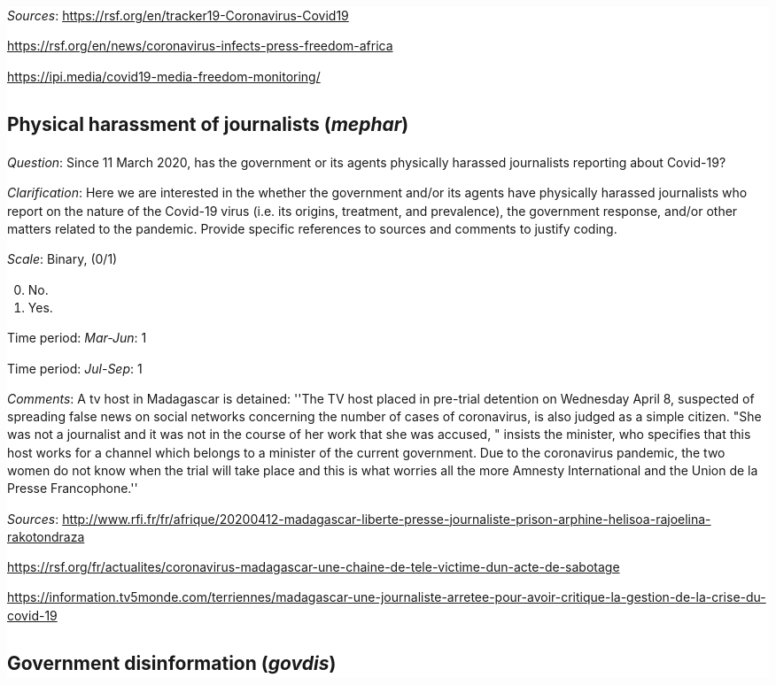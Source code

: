 *Sources*:
 https://rsf.org/en/tracker19-Coronavirus-Covid19

https://rsf.org/en/news/coronavirus-infects-press-freedom-africa

https://ipi.media/covid19-media-freedom-monitoring/





## Physical harassment of journalists (*mephar*) 

*Question*: Since 11 March 2020, has the government or its agents physically harassed journalists reporting about Covid-19?

 

*Clarification*: Here we are interested in the whether the government and/or its agents have physically harassed journalists who report on the nature of the Covid-19 virus (i.e. its origins, treatment, and prevalence), the government response, and/or other matters related to the pandemic. Provide specific references to sources and comments to justify coding.

 

*Scale*: Binary, (0/1) 

 0. No. 
 1. Yes.

 
Time period: *Mar-Jun*: 1

 
Time period: *Jul-Sep*: 1

 

*Comments*:
 A tv host in Madagascar is detained: ''The TV host placed in pre-trial detention on Wednesday April 8, suspected of spreading false news on social networks concerning the number of cases of coronavirus, is also judged as a simple citizen. "She  was not a journalist and it was not in the course of her work that she was accused,  " insists the minister, who specifies that this host works for a channel which belongs to a minister of the current government.
Due to the coronavirus pandemic, the two women do not know when the trial will take place and this is what worries all the more Amnesty International and the Union de la Presse Francophone.''
 

*Sources*:
 http://www.rfi.fr/fr/afrique/20200412-madagascar-liberte-presse-journaliste-prison-arphine-helisoa-rajoelina-rakotondraza

https://rsf.org/fr/actualites/coronavirus-madagascar-une-chaine-de-tele-victime-dun-acte-de-sabotage

https://information.tv5monde.com/terriennes/madagascar-une-journaliste-arretee-pour-avoir-critique-la-gestion-de-la-crise-du-covid-19





## Government disinformation (*govdis*) 
